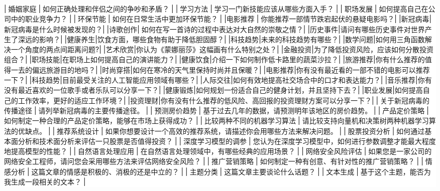 | 婚姻家庭 | 如何正确处理和伴侣之间的争吵和矛盾？ |
| 学习方法 | 学习一门新技能应该从哪些方面入手？ |
| 职场发展 | 如何提高自己在公司中的职业竞争力？ |
| 环保节能 | 如何在日常生活中更加环保节能？ |
|电影推荐 | 你能推荐一部情节跌宕起伏的悬疑电影吗？|
|新冠病毒| 新冠病毒是什么时候被发现的？|
|诗歌创作| 如何在写一首诗的过程中表达对大自然的崇敬之情？|
|历史事件|请问有哪些历史事件对世界产生了深远的影响？|
|健康养生|饮食方面，哪些食物有助于降低胆固醇？|
|科技趋势|未来的科技趋势有哪些？|
|数学问题|如何用三角函数解决一个角度的两点间距离问题?|
|艺术欣赏|你认为《蒙娜丽莎》这幅画有什么特别之处？|
|金融投资|为了降低投资风险，应该如何分散投资组合？|
|职场技能|在职场上如何提高自己的演讲能力？|
|健康饮食|介绍一下如何制作低卡路里的蔬菜沙拉？|
|旅游推荐|你有什么推荐的值得一去的偏远旅游目的地吗？|
|时尚穿搭|如何在寒冷的天气里保持时尚并且保暖？|
|电影推荐|你有没有最近看的一部不错的电影可以推荐一下？|
|科技趋势|目前最受关注的人工智能应用领域有哪些？|
|人际交往|如何有效地提高社交场合中的口才和表达能力？|
|音乐推荐|你有没有最近喜欢的一位歌手或者乐队可以分享一下？|
|健康锻炼|如何规划一份适合自己的健身计划，并且坚持下去？|
|职业发展|如何提高自己的工作效率，更好的适应工作环境？|
|投资理财|你有没有什么推荐的低风险、高回报的投资理财方案可以分享一下？|
| 关于新冠病毒的传播途径 | 请列举新冠病毒的主要传播途径。 |
| 预测房价趋势 | 基于过去几年的数据，请预测明年该地区的房价趋势。 |
| 产品定价策略 | 如何制定一种合理的产品定价策略，能够在市场上获得成功？ |
| 比较两种不同的机器学习算法 | 请比较支持向量机和决策树两种机器学习算法的优缺点。 |
| 推荐系统设计 | 如果你想要设计一个高效的推荐系统，请描述你会用哪些方法来解决问题。 |
| 股票投资分析 | 如何通过基本面分析和技术面分析来评估一只股票是否值得投资？ |
| 深度学习模型的调参 | 您认为在深度学习模型中，如何进行参数调整才能最大程度地提高模型的性能？ |
| 自然语言处理应用 | 在自然语言处理领域中，有哪些经典的应用场景？ |
| 网络安全风险评估 | 如果您是一家公司的网络安全工程师，请问您会采用哪些方法来评估网络安全风险？ |
| 推广营销策略 | 如何制定一种有创意、有针对性的推广营销策略？ |
| 情感分析                           | 这篇文章的情感是积极的、消极的还是中立的？                                                                                              |
| 主题分类                           | 这篇文章主要谈论什么话题？                                                                                                             |
| 文本生成                           | 基于这个主题，能否为我生成一段相关的文本？                                                                                               |